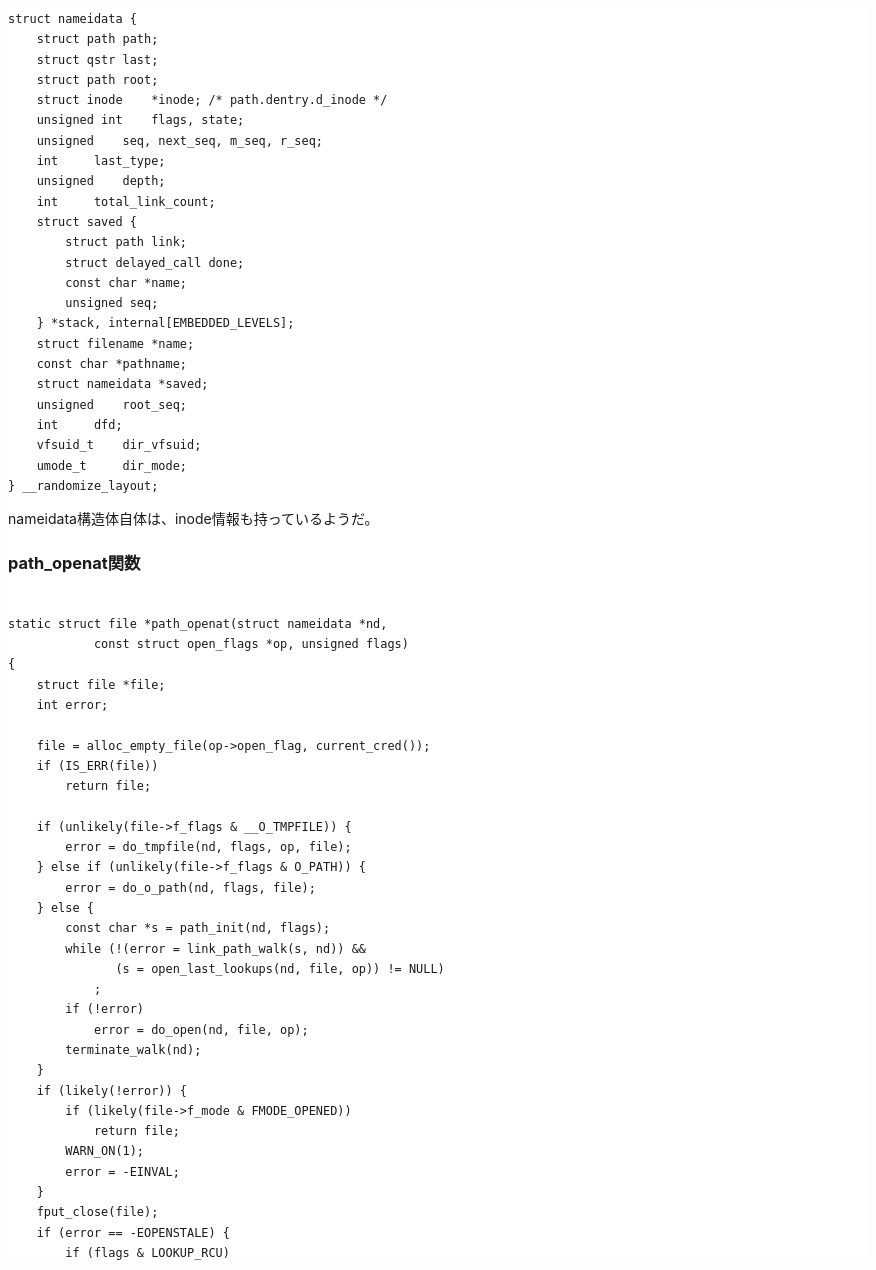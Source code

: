 ```  
struct nameidata {  
	struct path	path;  
	struct qstr	last;  
	struct path	root;  
	struct inode	*inode; /* path.dentry.d_inode */  
	unsigned int	flags, state;  
	unsigned	seq, next_seq, m_seq, r_seq;  
	int		last_type;  
	unsigned	depth;  
	int		total_link_count;  
	struct saved {  
		struct path link;  
		struct delayed_call done;  
		const char *name;  
		unsigned seq;  
	} *stack, internal[EMBEDDED_LEVELS];  
	struct filename	*name;  
	const char *pathname;  
	struct nameidata *saved;  
	unsigned	root_seq;  
	int		dfd;  
	vfsuid_t	dir_vfsuid;  
	umode_t		dir_mode;  
} __randomize_layout;  
```  
  
nameidata構造体自体は、inode情報も持っているようだ。  
  
### path_openat関数  
  
```  
  
static struct file *path_openat(struct nameidata *nd,  
			const struct open_flags *op, unsigned flags)  
{  
	struct file *file;  
	int error;  
  
	file = alloc_empty_file(op->open_flag, current_cred());  
	if (IS_ERR(file))  
		return file;  
  
	if (unlikely(file->f_flags & __O_TMPFILE)) {  
		error = do_tmpfile(nd, flags, op, file);  
	} else if (unlikely(file->f_flags & O_PATH)) {  
		error = do_o_path(nd, flags, file);  
	} else {  
		const char *s = path_init(nd, flags);  
		while (!(error = link_path_walk(s, nd)) &&  
		       (s = open_last_lookups(nd, file, op)) != NULL)  
			;  
		if (!error)  
			error = do_open(nd, file, op);  
		terminate_walk(nd);  
	}  
	if (likely(!error)) {  
		if (likely(file->f_mode & FMODE_OPENED))  
			return file;  
		WARN_ON(1);  
		error = -EINVAL;  
	}  
	fput_close(file);  
	if (error == -EOPENSTALE) {  
		if (flags & LOOKUP_RCU)  
```